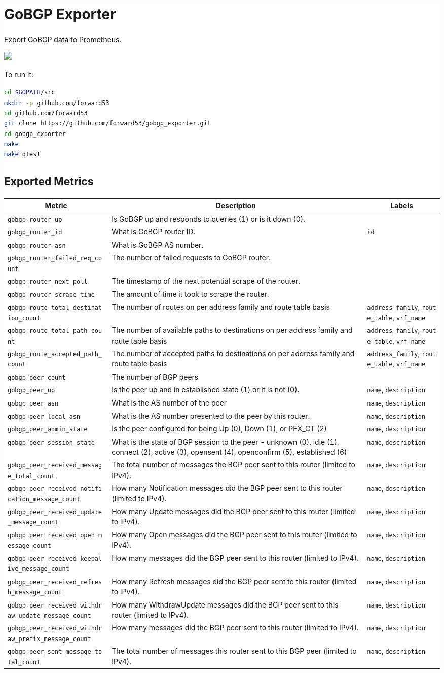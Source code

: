# GoBGP Exporter

Export GoBGP data to Prometheus.

![](./assets/docs/images/gobgp_exporter.png)


To run it:

```bash
cd $GOPATH/src
mkdir -p github.com/forward53
cd github.com/forward53
git clone https://github.com/forward53/gobgp_exporter.git
cd gobgp_exporter
make
make qtest
```

## Exported Metrics

| **Metric** | **Description** | **Labels** |
| ------ | ------- | ------ |
| `gobgp_router_up` | Is GoBGP up and responds to queries (1) or is it down (0). | |
| `gobgp_router_id` | What is GoBGP router ID. | `id` |
| `gobgp_router_asn` | What is GoBGP AS number. | |
| `gobgp_router_failed_req_count` | The number of failed requests to GoBGP router. | |
| `gobgp_router_next_poll` | The timestamp of the next potential scrape of the router. | |
| `gobgp_router_scrape_time` | The amount of time it took to scrape the router. | |
| `gobgp_route_total_destination_count` | The number of routes on per address family and route table basis | `address_family`, `route_table`, `vrf_name` |
| `gobgp_route_total_path_count` | The number of available paths to destinations on per address family and route table basis | `address_family`, `route_table`, `vrf_name` |
| `gobgp_route_accepted_path_count` | The number of accepted paths to destinations on per address family and route table basis | `address_family`, `route_table`, `vrf_name` |
| `gobgp_peer_count` | The number of BGP peers | |
| `gobgp_peer_up` | Is the peer up and in established state (1) or it is not (0). | `name`, `description` |
| `gobgp_peer_asn` | What is the AS number of the peer | `name`, `description` |
| `gobgp_peer_local_asn` | What is the AS number presented to the peer by this router. | `name`, `description` |
| `gobgp_peer_admin_state` | Is the peer configured for being Up (0), Down (1), or PFX_CT (2) | `name`, `description` |
| `gobgp_peer_session_state` | What is the state of BGP session to the peer - unknown (0), idle (1), connect (2), active (3), opensent (4), openconfirm (5), established (6) | `name`, `description` |
| `gobgp_peer_received_message_total_count` | The total number of messages the BGP peer sent to this router (limited to IPv4). | `name`, `description` |
| `gobgp_peer_received_notification_message_count` | How many Notification messages did the BGP peer sent to this router (limited to IPv4). | `name`, `description` |
| `gobgp_peer_received_update_message_count` | How many Update messages did the BGP peer sent to this router (limited to IPv4). | `name`, `description` |
| `gobgp_peer_received_open_message_count` | How many Open messages did the BGP peer sent to this router (limited to IPv4). | `name`, `description` |
| `gobgp_peer_received_keepalive_message_count` | How many messages did the BGP peer sent to this router (limited to IPv4). | `name`, `description` |
| `gobgp_peer_received_refresh_message_count` | How many Refresh messages did the BGP peer sent to this router (limited to IPv4). | `name`, `description` |
| `gobgp_peer_received_withdraw_update_message_count` | How many WithdrawUpdate messages did the BGP peer sent to this router (limited to IPv4). | `name`, `description` |
| `gobgp_peer_received_withdraw_prefix_message_count` | How many messages did the BGP peer sent to this router (limited to IPv4). | `name`, `description` |
| `gobgp_peer_sent_message_total_count` | The total number of messages this router sent to this BGP peer (limited to IPv4). | `name`, `description` |
